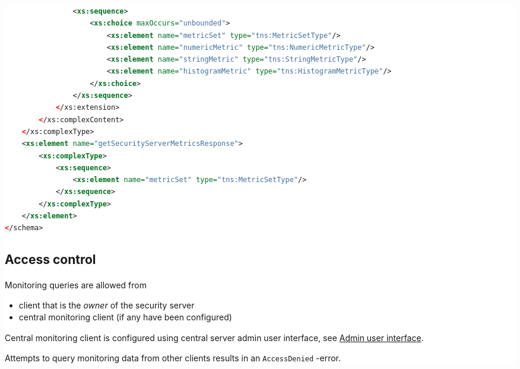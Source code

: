```xml
                <xs:sequence>
                    <xs:choice maxOccurs="unbounded">
                        <xs:element name="metricSet" type="tns:MetricSetType"/>
                        <xs:element name="numericMetric" type="tns:NumericMetricType"/>
                        <xs:element name="stringMetric" type="tns:StringMetricType"/>
                        <xs:element name="histogramMetric" type="tns:HistogramMetricType"/>
                    </xs:choice>
                </xs:sequence>
            </xs:extension>
        </xs:complexContent>
    </xs:complexType>
    <xs:element name="getSecurityServerMetricsResponse">
        <xs:complexType>
            <xs:sequence>
                <xs:element name="metricSet" type="tns:MetricSetType"/>
            </xs:sequence>
        </xs:complexType>
    </xs:element>
</schema>
```

## Access control
<a name="acanchor"></a>

Monitoring queries are allowed from
- client that is the _owner_ of the security server
- central monitoring client (if any have been configured)

Central monitoring client is configured using central server admin user interface, see [Admin user interface](#adminanchor).

Attempts to query monitoring data from other clients results in an `AccessDenied` -error.

